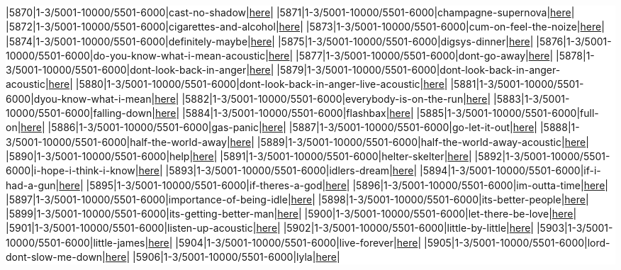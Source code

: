 |5870|1-3/5001-10000/5501-6000|cast-no-shadow|[here](https://cdn.jsdelivr.net/gh/guitarchord/cp1-3/5001-10000/5501-6000/cast-no-shadow.webp)|
|5871|1-3/5001-10000/5501-6000|champagne-supernova|[here](https://cdn.jsdelivr.net/gh/guitarchord/cp1-3/5001-10000/5501-6000/champagne-supernova.webp)|
|5872|1-3/5001-10000/5501-6000|cigarettes-and-alcohol|[here](https://cdn.jsdelivr.net/gh/guitarchord/cp1-3/5001-10000/5501-6000/cigarettes-and-alcohol.webp)|
|5873|1-3/5001-10000/5501-6000|cum-on-feel-the-noize|[here](https://cdn.jsdelivr.net/gh/guitarchord/cp1-3/5001-10000/5501-6000/cum-on-feel-the-noize.webp)|
|5874|1-3/5001-10000/5501-6000|definitely-maybe|[here](https://cdn.jsdelivr.net/gh/guitarchord/cp1-3/5001-10000/5501-6000/definitely-maybe.webp)|
|5875|1-3/5001-10000/5501-6000|digsys-dinner|[here](https://cdn.jsdelivr.net/gh/guitarchord/cp1-3/5001-10000/5501-6000/digsys-dinner.webp)|
|5876|1-3/5001-10000/5501-6000|do-you-know-what-i-mean-acoustic|[here](https://cdn.jsdelivr.net/gh/guitarchord/cp1-3/5001-10000/5501-6000/do-you-know-what-i-mean-acoustic.webp)|
|5877|1-3/5001-10000/5501-6000|dont-go-away|[here](https://cdn.jsdelivr.net/gh/guitarchord/cp1-3/5001-10000/5501-6000/dont-go-away.webp)|
|5878|1-3/5001-10000/5501-6000|dont-look-back-in-anger|[here](https://cdn.jsdelivr.net/gh/guitarchord/cp1-3/5001-10000/5501-6000/dont-look-back-in-anger.webp)|
|5879|1-3/5001-10000/5501-6000|dont-look-back-in-anger-acoustic|[here](https://cdn.jsdelivr.net/gh/guitarchord/cp1-3/5001-10000/5501-6000/dont-look-back-in-anger-acoustic.webp)|
|5880|1-3/5001-10000/5501-6000|dont-look-back-in-anger-live-acoustic|[here](https://cdn.jsdelivr.net/gh/guitarchord/cp1-3/5001-10000/5501-6000/dont-look-back-in-anger-live-acoustic.webp)|
|5881|1-3/5001-10000/5501-6000|dyou-know-what-i-mean|[here](https://cdn.jsdelivr.net/gh/guitarchord/cp1-3/5001-10000/5501-6000/dyou-know-what-i-mean.webp)|
|5882|1-3/5001-10000/5501-6000|everybody-is-on-the-run|[here](https://cdn.jsdelivr.net/gh/guitarchord/cp1-3/5001-10000/5501-6000/everybody-is-on-the-run.webp)|
|5883|1-3/5001-10000/5501-6000|falling-down|[here](https://cdn.jsdelivr.net/gh/guitarchord/cp1-3/5001-10000/5501-6000/falling-down.webp)|
|5884|1-3/5001-10000/5501-6000|flashbax|[here](https://cdn.jsdelivr.net/gh/guitarchord/cp1-3/5001-10000/5501-6000/flashbax.webp)|
|5885|1-3/5001-10000/5501-6000|full-on|[here](https://cdn.jsdelivr.net/gh/guitarchord/cp1-3/5001-10000/5501-6000/full-on.webp)|
|5886|1-3/5001-10000/5501-6000|gas-panic|[here](https://cdn.jsdelivr.net/gh/guitarchord/cp1-3/5001-10000/5501-6000/gas-panic.webp)|
|5887|1-3/5001-10000/5501-6000|go-let-it-out|[here](https://cdn.jsdelivr.net/gh/guitarchord/cp1-3/5001-10000/5501-6000/go-let-it-out.webp)|
|5888|1-3/5001-10000/5501-6000|half-the-world-away|[here](https://cdn.jsdelivr.net/gh/guitarchord/cp1-3/5001-10000/5501-6000/half-the-world-away.webp)|
|5889|1-3/5001-10000/5501-6000|half-the-world-away-acoustic|[here](https://cdn.jsdelivr.net/gh/guitarchord/cp1-3/5001-10000/5501-6000/half-the-world-away-acoustic.webp)|
|5890|1-3/5001-10000/5501-6000|help|[here](https://cdn.jsdelivr.net/gh/guitarchord/cp1-3/5001-10000/5501-6000/help.webp)|
|5891|1-3/5001-10000/5501-6000|helter-skelter|[here](https://cdn.jsdelivr.net/gh/guitarchord/cp1-3/5001-10000/5501-6000/helter-skelter.webp)|
|5892|1-3/5001-10000/5501-6000|i-hope-i-think-i-know|[here](https://cdn.jsdelivr.net/gh/guitarchord/cp1-3/5001-10000/5501-6000/i-hope-i-think-i-know.webp)|
|5893|1-3/5001-10000/5501-6000|idlers-dream|[here](https://cdn.jsdelivr.net/gh/guitarchord/cp1-3/5001-10000/5501-6000/idlers-dream.webp)|
|5894|1-3/5001-10000/5501-6000|if-i-had-a-gun|[here](https://cdn.jsdelivr.net/gh/guitarchord/cp1-3/5001-10000/5501-6000/if-i-had-a-gun.webp)|
|5895|1-3/5001-10000/5501-6000|if-theres-a-god|[here](https://cdn.jsdelivr.net/gh/guitarchord/cp1-3/5001-10000/5501-6000/if-theres-a-god.webp)|
|5896|1-3/5001-10000/5501-6000|im-outta-time|[here](https://cdn.jsdelivr.net/gh/guitarchord/cp1-3/5001-10000/5501-6000/im-outta-time.webp)|
|5897|1-3/5001-10000/5501-6000|importance-of-being-idle|[here](https://cdn.jsdelivr.net/gh/guitarchord/cp1-3/5001-10000/5501-6000/importance-of-being-idle.webp)|
|5898|1-3/5001-10000/5501-6000|its-better-people|[here](https://cdn.jsdelivr.net/gh/guitarchord/cp1-3/5001-10000/5501-6000/its-better-people.webp)|
|5899|1-3/5001-10000/5501-6000|its-getting-better-man|[here](https://cdn.jsdelivr.net/gh/guitarchord/cp1-3/5001-10000/5501-6000/its-getting-better-man.webp)|
|5900|1-3/5001-10000/5501-6000|let-there-be-love|[here](https://cdn.jsdelivr.net/gh/guitarchord/cp1-3/5001-10000/5501-6000/let-there-be-love.webp)|
|5901|1-3/5001-10000/5501-6000|listen-up-acoustic|[here](https://cdn.jsdelivr.net/gh/guitarchord/cp1-3/5001-10000/5501-6000/listen-up-acoustic.webp)|
|5902|1-3/5001-10000/5501-6000|little-by-little|[here](https://cdn.jsdelivr.net/gh/guitarchord/cp1-3/5001-10000/5501-6000/little-by-little.webp)|
|5903|1-3/5001-10000/5501-6000|little-james|[here](https://cdn.jsdelivr.net/gh/guitarchord/cp1-3/5001-10000/5501-6000/little-james.webp)|
|5904|1-3/5001-10000/5501-6000|live-forever|[here](https://cdn.jsdelivr.net/gh/guitarchord/cp1-3/5001-10000/5501-6000/live-forever.webp)|
|5905|1-3/5001-10000/5501-6000|lord-dont-slow-me-down|[here](https://cdn.jsdelivr.net/gh/guitarchord/cp1-3/5001-10000/5501-6000/lord-dont-slow-me-down.webp)|
|5906|1-3/5001-10000/5501-6000|lyla|[here](https://cdn.jsdelivr.net/gh/guitarchord/cp1-3/5001-10000/5501-6000/lyla.webp)|